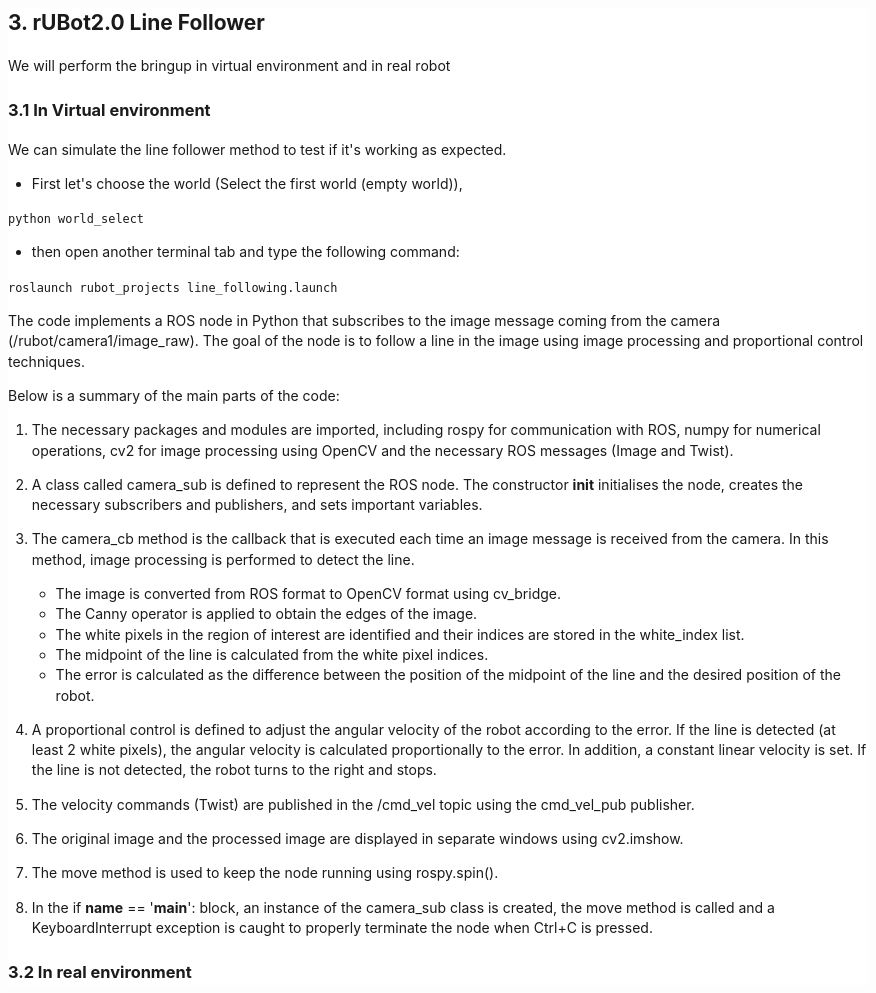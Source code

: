 ## **3. rUBot2.0 Line Follower**

We will perform the bringup in virtual environment and in real robot

### **3.1 In Virtual environment**
We can simulate the line follower method to test if it's working as expected.

- First let's choose the world (Select the first world (empty world)), 
```shell
python world_select
```
- then open another terminal tab and type the following command:

```shell
roslaunch rubot_projects line_following.launch
```

The code implements a ROS node in Python that subscribes to the image message coming from the camera (/rubot/camera1/image_raw). The goal of the node is to follow a line in the image using image processing and proportional control techniques.

Below is a summary of the main parts of the code:

1. The necessary packages and modules are imported, including rospy for communication with ROS, numpy for numerical operations, cv2 for image processing using OpenCV and the necessary ROS messages (Image and Twist).

2. A class called camera_sub is defined to represent the ROS node. The constructor __init__ initialises the node, creates the necessary subscribers and publishers, and sets important variables.

3. The camera_cb method is the callback that is executed each time an image message is received from the camera. In this method, image processing is performed to detect the line.

    - The image is converted from ROS format to OpenCV format using cv_bridge.
    - The Canny operator is applied to obtain the edges of the image.
    - The white pixels in the region of interest are identified and their indices are stored in the white_index list.
    - The midpoint of the line is calculated from the white pixel indices.
    - The error is calculated as the difference between the position of the midpoint of the line and the desired position of the robot.
4. A proportional control is defined to adjust the angular velocity of the robot according to the error. If the line is detected (at least 2 white pixels), the angular velocity is calculated proportionally to the error. In addition, a constant linear velocity is set. If the line is not detected, the robot turns to the right and stops.

5. The velocity commands (Twist) are published in the /cmd_vel topic using the cmd_vel_pub publisher.

6. The original image and the processed image are displayed in separate windows using cv2.imshow.

7. The move method is used to keep the node running using rospy.spin().

8. In the if __name__ == '__main__': block, an instance of the camera_sub class is created, the move method is called and a KeyboardInterrupt exception is caught to properly terminate the node when Ctrl+C is pressed.

### **3.2 In real environment**
